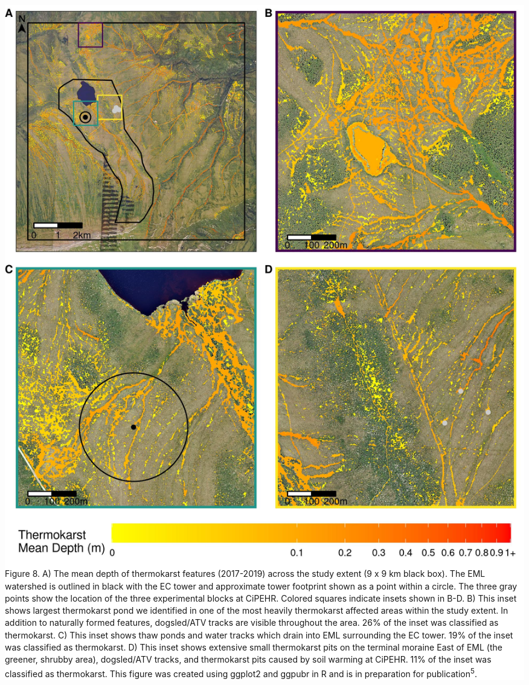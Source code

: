![](/images/thermokarst_map.jpg)
Figure 8. A) The mean depth of thermokarst features (2017-2019) across the study extent (9 x 9 km black box). The EML watershed is outlined in black with the EC tower and approximate tower footprint shown as a point within a circle. The three gray points show the location of the three experimental blocks at CiPEHR. Colored squares indicate insets shown in B-D.  B) This inset shows largest thermokarst pond we identified in one of the most heavily thermokarst affected areas within the study extent. In addition to naturally formed features, dogsled/ATV tracks are visible throughout the area. 26% of the inset was classified as thermokarst.  C) This inset shows thaw ponds and water tracks which drain into EML surrounding the EC tower. 19% of the inset was classified as thermokarst.  D) This inset shows extensive small thermokarst pits on the terminal moraine East of EML (the greener, shrubby area), dogsled/ATV tracks, and thermokarst pits caused by soil warming at CiPEHR. 11% of the inset was classified as thermokarst. This figure was created using ggplot2 and ggpubr in R and is in preparation for publication<sup>5</sup>.
